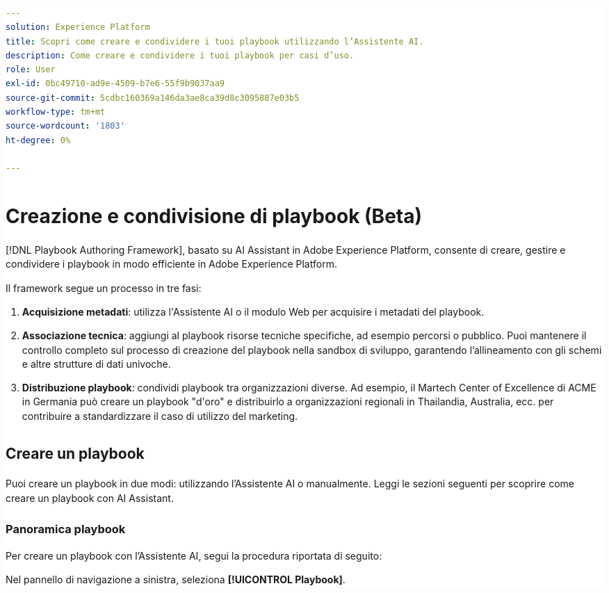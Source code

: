 ```yaml
---
solution: Experience Platform
title: Scopri come creare e condividere i tuoi playbook utilizzando l’Assistente AI.
description: Come creare e condividere i tuoi playbook per casi d’uso.
role: User
exl-id: 0bc49710-ad9e-4509-b7e6-55f9b9037aa9
source-git-commit: 5cdbc160369a146da3ae8ca39d8c3095887e03b5
workflow-type: tm+mt
source-wordcount: '1803'
ht-degree: 0%

---
```



# Creazione e condivisione di playbook (Beta)

[!DNL Playbook Authoring Framework], basato su AI Assistant in Adobe Experience Platform, consente di creare, gestire e condividere i playbook in modo efficiente in Adobe Experience Platform.

Il framework segue un processo in tre fasi:

1. **Acquisizione metadati**: utilizza l&#39;Assistente AI o il modulo Web per acquisire i metadati del playbook.

2. **Associazione tecnica**: aggiungi al playbook risorse tecniche specifiche, ad esempio percorsi o pubblico. Puoi mantenere il controllo completo sul processo di creazione del playbook nella sandbox di sviluppo, garantendo l’allineamento con gli schemi e altre strutture di dati univoche.

3. **Distribuzione playbook**: condividi playbook tra organizzazioni diverse. Ad esempio, il Martech Center of Excellence di ACME in Germania può creare un playbook &quot;d&#39;oro&quot; e distribuirlo a organizzazioni regionali in Thailandia, Australia, ecc. per contribuire a standardizzare il caso di utilizzo del marketing.

## Creare un playbook

Puoi creare un playbook in due modi: utilizzando l’Assistente AI o manualmente. Leggi le sezioni seguenti per scoprire come creare un playbook con AI Assistant.

### Panoramica playbook

Per creare un playbook con l’Assistente AI, segui la procedura riportata di seguito:

Nel pannello di navigazione a sinistra, seleziona **[!UICONTROL Playbook]**.
